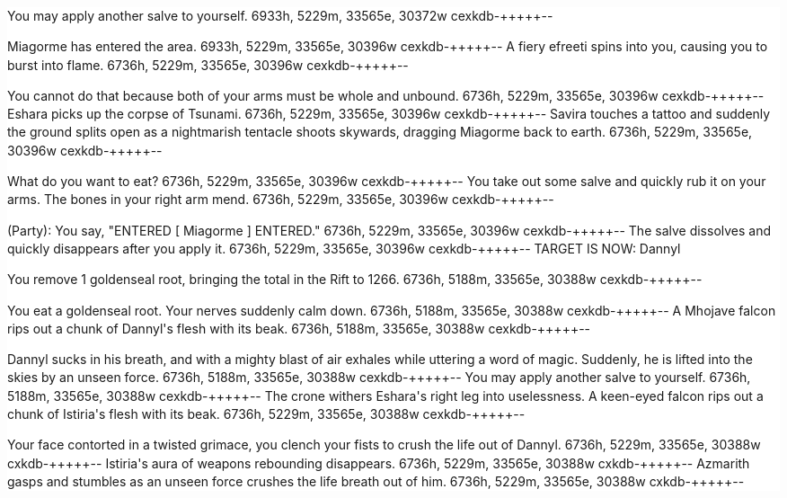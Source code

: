 You may apply another salve to yourself.
6933h, 5229m, 33565e, 30372w cexkdb-+++++--

Miagorme has entered the area.
6933h, 5229m, 33565e, 30396w cexkdb-+++++--
A fiery efreeti spins into you, causing you to burst into flame.
6736h, 5229m, 33565e, 30396w cexkdb-+++++--

You cannot do that because both of your arms must be whole and unbound.
6736h, 5229m, 33565e, 30396w cexkdb-+++++--
Eshara picks up the corpse of Tsunami.
6736h, 5229m, 33565e, 30396w cexkdb-+++++--
Savira touches a tattoo and suddenly the ground splits open as a nightmarish 
tentacle shoots skywards, dragging Miagorme back to earth.
6736h, 5229m, 33565e, 30396w cexkdb-+++++--

What do you want to eat?
6736h, 5229m, 33565e, 30396w cexkdb-+++++--
You take out some salve and quickly rub it on your arms.
The bones in your right arm mend.
6736h, 5229m, 33565e, 30396w cexkdb-+++++--

(Party): You say, "ENTERED [ Miagorme ] ENTERED."
6736h, 5229m, 33565e, 30396w cexkdb-+++++--
The salve dissolves and quickly disappears after you apply it.
6736h, 5229m, 33565e, 30396w cexkdb-+++++--
TARGET IS NOW: Dannyl

You remove 1 goldenseal root, bringing the total in the Rift to 1266.
6736h, 5188m, 33565e, 30388w cexkdb-+++++--

You eat a goldenseal root.
Your nerves suddenly calm down.
6736h, 5188m, 33565e, 30388w cexkdb-+++++--
A Mhojave falcon rips out a chunk of Dannyl's flesh with its beak.
6736h, 5188m, 33565e, 30388w cexkdb-+++++--

Dannyl sucks in his breath, and with a mighty blast of air exhales while 
uttering a word of magic. Suddenly, he is lifted into the skies by an unseen 
force.
6736h, 5188m, 33565e, 30388w cexkdb-+++++--
You may apply another salve to yourself.
6736h, 5188m, 33565e, 30388w cexkdb-+++++--
The crone withers Eshara's right leg into uselessness.
A keen-eyed falcon rips out a chunk of Istiria's flesh with its beak.
6736h, 5229m, 33565e, 30388w cexkdb-+++++--

Your face contorted in a twisted grimace, you clench your fists to crush the 
life out of Dannyl.
6736h, 5229m, 33565e, 30388w cxkdb-+++++--
Istiria's aura of weapons rebounding disappears.
6736h, 5229m, 33565e, 30388w cxkdb-+++++--
Azmarith gasps and stumbles as an unseen force crushes the life breath out of 
him.
6736h, 5229m, 33565e, 30388w cxkdb-+++++--
